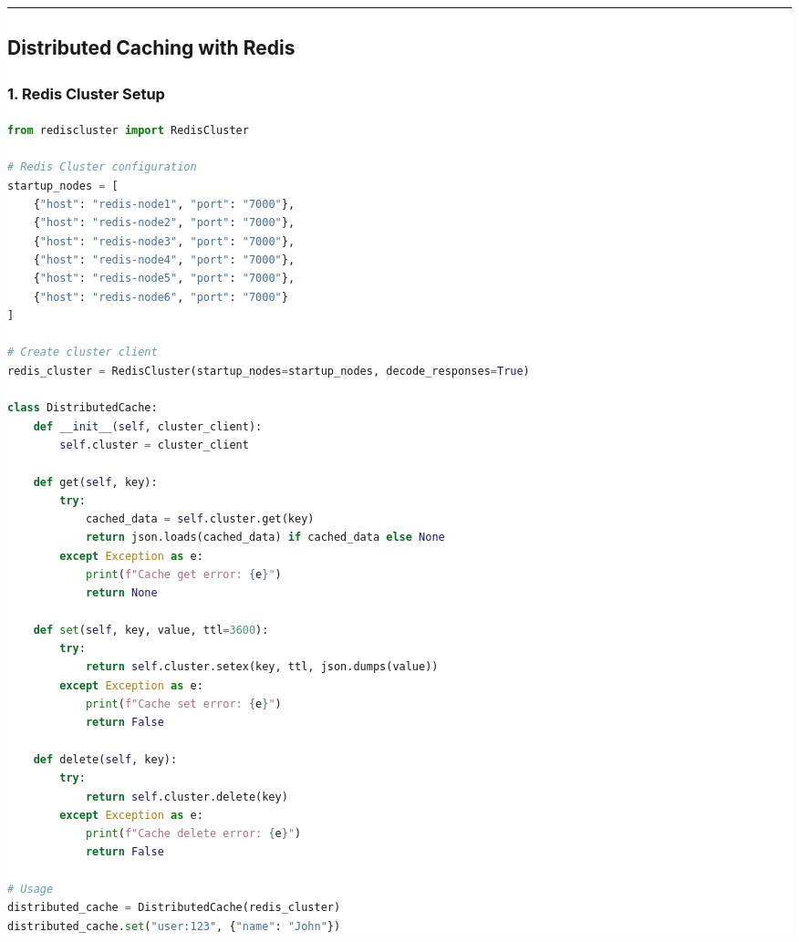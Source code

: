```python
```

---

## Distributed Caching with Redis

### 1. Redis Cluster Setup
```python
from rediscluster import RedisCluster

# Redis Cluster configuration
startup_nodes = [
    {"host": "redis-node1", "port": "7000"},
    {"host": "redis-node2", "port": "7000"},
    {"host": "redis-node3", "port": "7000"},
    {"host": "redis-node4", "port": "7000"},
    {"host": "redis-node5", "port": "7000"},
    {"host": "redis-node6", "port": "7000"}
]

# Create cluster client
redis_cluster = RedisCluster(startup_nodes=startup_nodes, decode_responses=True)

class DistributedCache:
    def __init__(self, cluster_client):
        self.cluster = cluster_client
    
    def get(self, key):
        try:
            cached_data = self.cluster.get(key)
            return json.loads(cached_data) if cached_data else None
        except Exception as e:
            print(f"Cache get error: {e}")
            return None
    
    def set(self, key, value, ttl=3600):
        try:
            return self.cluster.setex(key, ttl, json.dumps(value))
        except Exception as e:
            print(f"Cache set error: {e}")
            return False
    
    def delete(self, key):
        try:
            return self.cluster.delete(key)
        except Exception as e:
            print(f"Cache delete error: {e}")
            return False

# Usage
distributed_cache = DistributedCache(redis_cluster)
distributed_cache.set("user:123", {"name": "John"})
```
